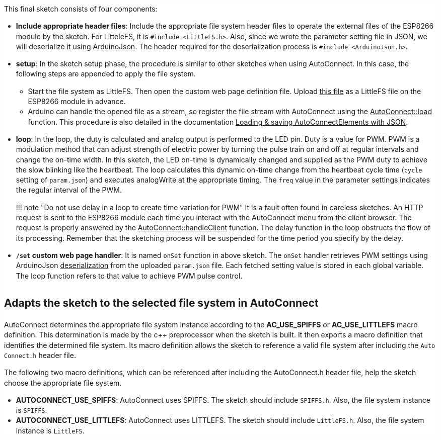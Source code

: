 This final sketch consists of four components:

- **Include appropriate header files**: Include the appropriate file system header files to operate the external files of the ESP8266 module by the sketch. For LitteleFS, it is `#include <LittleFS.h>`. Also, since we wrote the parameter setting file in JSON, we will deserialize it using 
      [ArduinoJson](https://arduinojson.org/). The header required for the deserialization process is `#include <ArduinoJson.h>`.

- **setup**: In the sketch setup phase, the procedure is similar to other sketches when using AutoConnect. In this case, the following steps are appended to apply the file system.
    - Start the file system as LittleFS. Then open the custom web page definition file. Upload [this file](#custom-web-page-json-definition) as a LittleFS file on the ESP8266 module in advance.
    - Arduino can handle the opened file as a stream, so register the file stream with AutoConnect using the [AutoConnect::load](http://localhost:8000/AutoConnect/api.html#load) function. This procedure is also detailed in the documentation [Loading & saving AutoConnectElements with JSON](achandling.md#loading-saving-autoconnectelements-with-json).

- **loop**: In the loop, the duty is calculated and analog output is performed to the LED pin. Duty is a value for PWM. PWM is a modulation method that can adjust strength of electric power by turning the pulse train on and off at regular intervals and change the on-time width. In this sketch, the LED on-time is dynamically changed and supplied as the PWM duty to achieve the slow blinking like the heartbeat. The loop calculates this dynamic on-time change from the heartbeat cycle time (`cycle` setting of `param.json`) and executes analogWrite at the appropriate timing. The `freq` value in the parameter settings indicates the regular interval of the PWM.

    !!! note "Do not use delay in a loop to create time variation for PWM"
        It is a fault often found in careless sketches. An HTTP request is sent to the ESP8266 module each time you interact with the AutoConnect menu from the client browser. The request is properly answered by the [AutoConnect::handleClient](api.md#handleclient) function. The delay function in the loop obstructs the flow of its processing. Remember that the sketching process will be suspended for the time period you specify by the delay.

- **`/set` custom web page handler**: It is named `onSet` function in above sketch. The `onSet` handler retrieves PWM settings using ArduinoJson [deserialization](https://arduinojson.org/v6/api/json/deserializejson/) from the uploaded `param.json` file. Each fetched setting value is stored in each global variable. The loop function refers to that value to achieve PWM pulse control.

## Adapts the sketch to the selected file system in AutoConnect

AutoConnect determines the appropriate file system instance according to the **AC_USE_SPIFFS** or **AC_USE_LITTLEFS** macro definition. This determination is made by the c++ preprocessor when the sketch is built. It then exports a macro definition that identifies the determined file system. Its macro definition allows the sketch to reference a valid file system after including the `AutoConnect.h` header file.

The following two macro definitions, which can be referenced after including the AutoConnect.h header file, help the sketch choose the appropriate file system.

- **AUTOCONNECT_USE_SPIFFS**: AutoConnect uses SPIFFS. The sketch should include `SPIFFS.h`. Also, the file system instance is `SPIFFS`.
- **AUTOCONNECT_USE_LITTLEFS**: AutoConnect uses LITTLEFS. The sketch should include `LittleFS.h`. Also, the file system instance is `LittleFS`.
